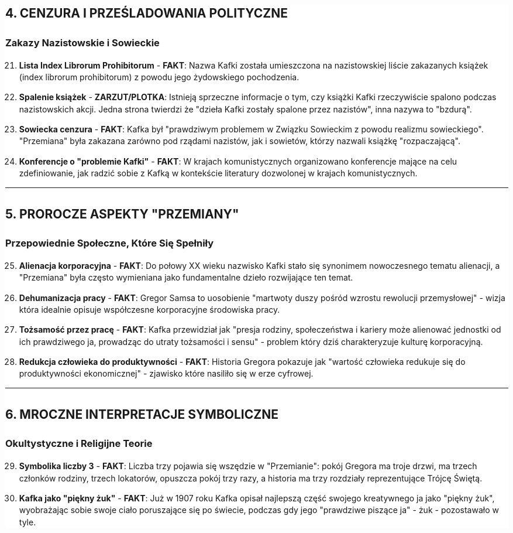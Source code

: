 
## 4. CENZURA I PRZEŚLADOWANIA POLITYCZNE

### Zakazy Nazistowskie i Sowieckie

21. **Lista Index Librorum Prohibitorum** - **FAKT**: Nazwa Kafki została umieszczona na nazistowskiej liście zakazanych książek (index librorum prohibitorum) z powodu jego żydowskiego pochodzenia.

22. **Spalenie książek** - **ZARZUT/PLOTKA**: Istnieją sprzeczne informacje o tym, czy książki Kafki rzeczywiście spalono podczas nazistowskich akcji. Jedna strona twierdzi że "dzieła Kafki zostały spalone przez nazistów", inna nazywa to "bzdurą".

23. **Sowiecka cenzura** - **FAKT**: Kafka był "prawdziwym problemem w Związku Sowieckim z powodu realizmu sowieckiego". "Przemiana" była zakazana zarówno pod rządami nazistów, jak i sowietów, którzy nazwali książkę "rozpaczającą".

24. **Konferencje o "problemie Kafki"** - **FAKT**: W krajach komunistycznych organizowano konferencje mające na celu zdefiniowanie, jak radzić sobie z Kafką w kontekście literatury dozwolonej w krajach komunistycznych.

---

## 5. PROROCZE ASPEKTY "PRZEMIANY"

### Przepowiednie Społeczne, Które Się Spełniły

25. **Alienacja korporacyjna** - **FAKT**: Do połowy XX wieku nazwisko Kafki stało się synonimem nowoczesnego tematu alienacji, a "Przemiana" była często wymieniana jako fundamentalne dzieło rozwijające ten temat.

26. **Dehumanizacja pracy** - **FAKT**: Gregor Samsa to uosobienie "martwoty duszy pośród wzrostu rewolucji przemysłowej" - wizja która idealnie opisuje współczesne korporacyjne środowiska pracy.

27. **Tożsamość przez pracę** - **FAKT**: Kafka przewidział jak "presja rodziny, społeczeństwa i kariery może alienować jednostki od ich prawdziwego ja, prowadząc do utraty tożsamości i sensu" - problem który dziś charakteryzuje kulturę korporacyjną.

28. **Redukcja człowieka do produktywności** - **FAKT**: Historia Gregora pokazuje jak "wartość człowieka redukuje się do produktywności ekonomicznej" - zjawisko które nasiliło się w erze cyfrowej.

---

## 6. MROCZNE INTERPRETACJE SYMBOLICZNE

### Okultystyczne i Religijne Teorie

29. **Symbolika liczby 3** - **FAKT**: Liczba trzy pojawia się wszędzie w "Przemianie": pokój Gregora ma troje drzwi, ma trzech członków rodziny, trzech lokatorów, opuszcza pokój trzy razy, a historia ma trzy rozdziały reprezentujące Trójcę Świętą.

30. **Kafka jako "piękny żuk"** - **FAKT**: Już w 1907 roku Kafka opisał najlepszą część swojego kreatywnego ja jako "piękny żuk", wyobrażając sobie swoje ciało poruszające się po świecie, podczas gdy jego "prawdziwe piszące ja" - żuk - pozostawało w tyle.
